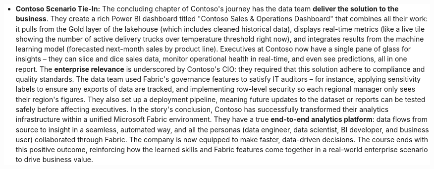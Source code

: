 - **Contoso Scenario Tie-In:** The concluding chapter of Contoso's journey has the data team **deliver the solution to the business**. They create a rich Power BI dashboard titled "Contoso Sales & Operations Dashboard" that combines all their work: it pulls from the Gold layer of the lakehouse (which includes cleaned historical data), displays real-time metrics (like a live tile showing the number of active delivery trucks over temperature threshold right now), and integrates results from the machine learning model (forecasted next-month sales by product line). Executives at Contoso now have a single pane of glass for insights – they can slice and dice sales data, monitor operational health in real-time, and even see predictions, all in one report. The **enterprise relevance** is underscored by Contoso's CIO: they required that this solution adhere to compliance and quality standards. The data team used Fabric's governance features to satisfy IT auditors – for instance, applying sensitivity labels to ensure any exports of data are tracked, and implementing row-level security so each regional manager only sees their region's figures. They also set up a deployment pipeline, meaning future updates to the dataset or reports can be tested safely before affecting executives. In the story's conclusion, Contoso has successfully transformed their analytics infrastructure within a unified Microsoft Fabric environment. They have a true **end-to-end analytics platform**: data flows from source to insight in a seamless, automated way, and all the personas (data engineer, data scientist, BI developer, and business user) collaborated through Fabric. The company is now equipped to make faster, data-driven decisions. The course ends with this positive outcome, reinforcing how the learned skills and Fabric features come together in a real-world enterprise scenario to drive business value.

